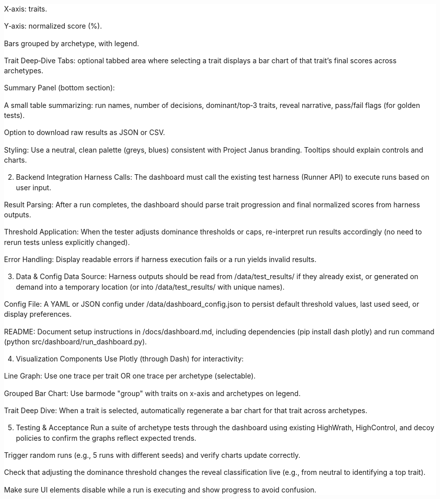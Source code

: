X‑axis: traits.

Y‑axis: normalized score (%).

Bars grouped by archetype, with legend.

Trait Deep‑Dive Tabs: optional tabbed area where selecting a trait displays a bar chart of that trait’s final scores across archetypes.

Summary Panel (bottom section):

A small table summarizing: run names, number of decisions, dominant/top‑3 traits, reveal narrative, pass/fail flags (for golden tests).

Option to download raw results as JSON or CSV.

Styling: Use a neutral, clean palette (greys, blues) consistent with Project Janus branding. Tooltips should explain controls and charts.

2) Backend Integration
Harness Calls: The dashboard must call the existing test harness (Runner API) to execute runs based on user input.

Result Parsing: After a run completes, the dashboard should parse trait progression and final normalized scores from harness outputs.

Threshold Application: When the tester adjusts dominance thresholds or caps, re-interpret run results accordingly (no need to rerun tests unless explicitly changed).

Error Handling: Display readable errors if harness execution fails or a run yields invalid results.

3) Data & Config
Data Source: Harness outputs should be read from /data/test_results/ if they already exist, or generated on demand into a temporary location (or into /data/test_results/ with unique names).

Config File: A YAML or JSON config under /data/dashboard_config.json to persist default threshold values, last used seed, or display preferences.

README: Document setup instructions in /docs/dashboard.md, including dependencies (pip install dash plotly) and run command (python src/dashboard/run_dashboard.py).

4) Visualization Components
Use Plotly (through Dash) for interactivity:

Line Graph: Use one trace per trait OR one trace per archetype (selectable).

Grouped Bar Chart: Use barmode "group" with traits on x-axis and archetypes on legend.

Trait Deep Dive: When a trait is selected, automatically regenerate a bar chart for that trait across archetypes.

5) Testing & Acceptance
Run a suite of archetype tests through the dashboard using existing HighWrath, HighControl, and decoy policies to confirm the graphs reflect expected trends.

Trigger random runs (e.g., 5 runs with different seeds) and verify charts update correctly.

Check that adjusting the dominance threshold changes the reveal classification live (e.g., from neutral to identifying a top trait).

Make sure UI elements disable while a run is executing and show progress to avoid confusion.
